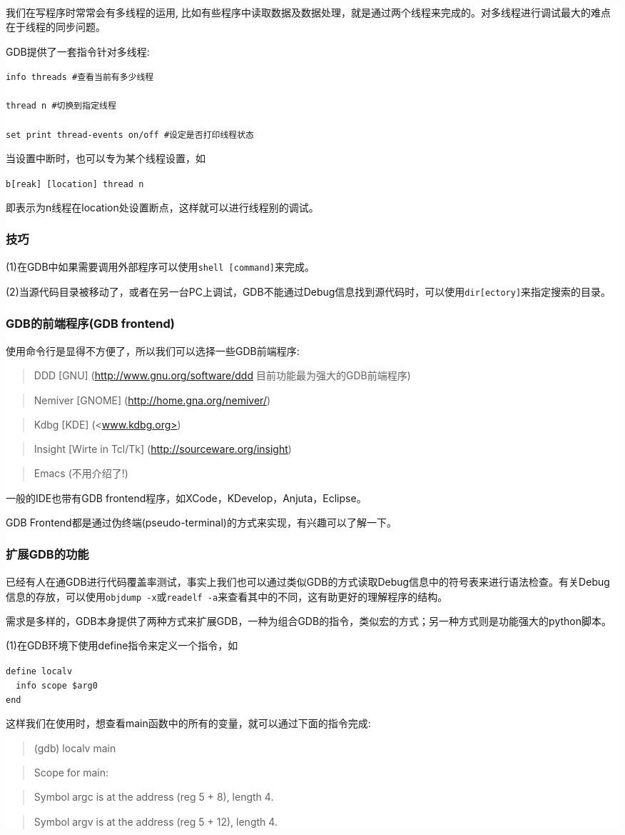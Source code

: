 我们在写程序时常常会有多线程的运用, 比如有些程序中读取数据及数据处理，就是通过两个线程来完成的。对多线程进行调试最大的难点在于线程的同步问题。

GDB提供了一套指令针对多线程:

    info threads #查看当前有多少线程

    thread n #切换到指定线程

    set print thread-events on/off #设定是否打印线程状态

当设置中断时，也可以专为某个线程设置，如

    b[reak] [location] thread n

即表示为n线程在location处设置断点，这样就可以进行线程别的调试。 

### 技巧

(1)在GDB中如果需要调用外部程序可以使用`shell [command]`来完成。

(2)当源代码目录被移动了，或者在另一台PC上调试，GDB不能通过Debug信息找到源代码时，可以使用`dir[ectory]`来指定搜索的目录。 

### GDB的前端程序(GDB frontend)

使用命令行是显得不方便了，所以我们可以选择一些GDB前端程序:

>  DDD   [GNU] (<http://www.gnu.org/software/ddd>  目前功能最为强大的GDB前端程序)
   
>  Nemiver  [GNOME]  (<http://home.gna.org/nemiver/>) 
 
>  Kdbg   [KDE] (<www.kdbg.org>)  

>  Insight  [Wirte in Tcl/Tk] (<http://sourceware.org/insight>)  

>  Emacs (不用介绍了!)

一般的IDE也带有GDB frontend程序，如XCode，KDevelop，Anjuta，Eclipse。

GDB Frontend都是通过伪终端(pseudo-terminal)的方式来实现，有兴趣可以了解一下。 

### 扩展GDB的功能

已经有人在通GDB进行代码覆盖率测试，事实上我们也可以通过类似GDB的方式读取Debug信息中的符号表来进行语法检查。有关Debug信息的存放，可以使用`objdump -x`或`readelf -a`来查看其中的不同，这有助更好的理解程序的结构。 

需求是多样的，GDB本身提供了两种方式来扩展GDB，一种为组合GDB的指令，类似宏的方式；另一种方式则是功能强大的python脚本。

(1)在GDB环境下使用define指令来定义一个指令，如

    define localv
      info scope $arg0
    end

这样我们在使用时，想查看main函数中的所有的变量，就可以通过下面的指令完成:

> (gdb) localv main 
 
> Scope for main:
  
> Symbol argc is at the address (reg 5 + 8), length 4.
  
> Symbol argv is at the address (reg 5 + 12), length 4.
  

[1]: http://blog.csdn.net/horkychen/article/details/7676024